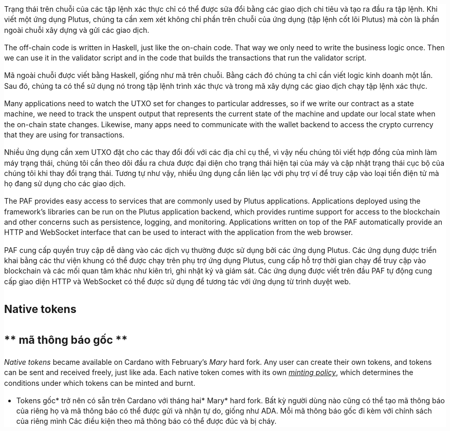 Trạng thái trên chuỗi của các tập lệnh xác thực chỉ có thể được sửa đổi bằng các giao dịch chi tiêu và tạo ra đầu ra tập lệnh.
Khi viết một ứng dụng Plutus, chúng ta cần xem xét không chỉ phần trên chuỗi của ứng dụng (tập lệnh cốt lõi Plutus) mà còn là phần ngoài chuỗi xây dựng và gửi các giao dịch.

The off-chain code is written in Haskell, just like the on-chain code. That way we only need to write the business logic once. Then we can use it in the validator script and in the code that builds the transactions that run the validator script. 

Mã ngoài chuỗi được viết bằng Haskell, giống như mã trên chuỗi.
Bằng cách đó chúng ta chỉ cần viết logic kinh doanh một lần.
Sau đó, chúng ta có thể sử dụng nó trong tập lệnh trình xác thực và trong mã xây dựng các giao dịch chạy tập lệnh xác thực.

Many applications need to watch the UTXO set for changes to particular addresses, so if we write our contract as a state machine, we need to track the unspent output that represents the current state of the machine and update our local state when the on-chain state changes. Likewise, many apps need to communicate with the wallet backend to access the crypto currency that they are using for transactions.

Nhiều ứng dụng cần xem UTXO đặt cho các thay đổi đối với các địa chỉ cụ thể, vì vậy nếu chúng tôi viết hợp đồng của mình làm máy trạng thái, chúng tôi cần theo dõi đầu ra chưa được đại diện cho trạng thái hiện tại của máy và cập nhật trạng thái cục bộ của chúng tôi khi
thay đổi trạng thái.
Tương tự như vậy, nhiều ứng dụng cần liên lạc với phụ trợ ví để truy cập vào loại tiền điện tử mà họ đang sử dụng cho các giao dịch.

The PAF provides easy access to services that are commonly used by Plutus applications. Applications deployed using the framework’s libraries can be run on the Plutus application backend, which provides runtime support for access to the blockchain and other concerns such as persistence, logging, and monitoring. Applications written on top of the PAF automatically provide an HTTP and WebSocket interface that can be used to interact with the application from the web browser. 

PAF cung cấp quyền truy cập dễ dàng vào các dịch vụ thường được sử dụng bởi các ứng dụng Plutus.
Các ứng dụng được triển khai bằng các thư viện khung có thể được chạy trên phụ trợ ứng dụng Plutus, cung cấp hỗ trợ thời gian chạy để truy cập vào blockchain và các mối quan tâm khác như kiên trì, ghi nhật ký và giám sát.
Các ứng dụng được viết trên đầu PAF tự động cung cấp giao diện HTTP và WebSocket có thể được sử dụng để tương tác với ứng dụng từ trình duyệt web.

## **Native tokens**

## ** mã thông báo gốc **

*Native tokens* became available on Cardano with February’s *Mary* hard fork. Any user can create their own tokens, and tokens can be sent and received freely, just like ada. Each native token comes with its own [*minting policy*](https://docs.cardano.org/en/latest/native-tokens/learn-about-native-tokens.html#minting-policy), which determines the conditions under which tokens can be minted and burnt.

* Tokens gốc* trở nên có sẵn trên Cardano với tháng hai* Mary* hard fork.
Bất kỳ người dùng nào cũng có thể tạo mã thông báo của riêng họ và mã thông báo có thể được gửi và nhận tự do, giống như ADA.
Mỗi mã thông báo gốc đi kèm với chính sách của riêng mình
Các điều kiện theo mã thông báo có thể được đúc và bị cháy.
